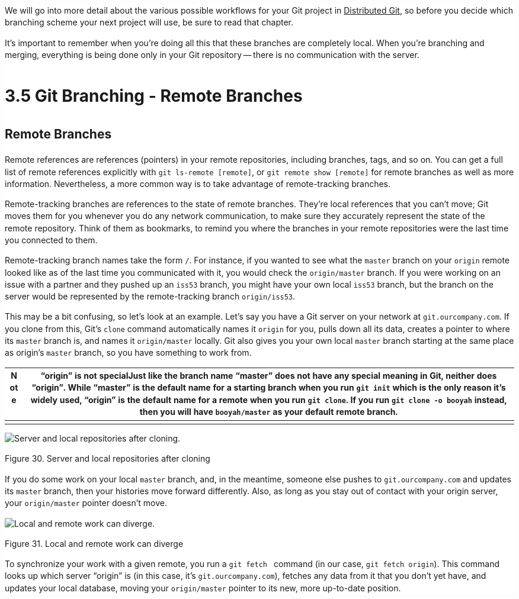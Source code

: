 We will go into more detail about the various possible workflows for your Git project in [Distributed Git](https://git-scm.com/book/en/v2/ch00/ch05-distributed-git), so before you decide which branching scheme your next project will use, be sure to read that chapter.

It’s important to remember when you’re doing all this that these branches are completely local. When you’re branching and merging, everything is being done only in your Git repository — there is no communication with the server.

# 3.5 Git Branching - Remote Branches

## Remote Branches

Remote references are references (pointers) in your remote repositories, including branches, tags, and so on. You can get a full list of remote references explicitly with `git ls-remote [remote]`, or `git remote show [remote]` for remote branches as well as more information. Nevertheless, a more common way is to take advantage of remote-tracking branches.

Remote-tracking branches are references to the state of remote branches. They’re local references that you can’t move; Git moves them for you whenever you do any network communication, to make sure they accurately represent the state of the remote repository. Think of them as bookmarks, to remind you where the branches in your remote repositories were the last time you connected to them.

Remote-tracking branch names take the form `/`. For instance, if you wanted to see what the `master` branch on your `origin` remote looked like as of the last time you communicated with it, you would check the `origin/master` branch. If you were working on an issue with a partner and they pushed up an `iss53` branch, you might have your own local `iss53` branch, but the branch on the server would be represented by the remote-tracking branch `origin/iss53`.

This may be a bit confusing, so let’s look at an example. Let’s say you have a Git server on your network at `git.ourcompany.com`. If you clone from this, Git’s `clone` command automatically names it `origin` for you, pulls down all its data, creates a pointer to where its `master` branch is, and names it `origin/master` locally. Git also gives you your own local `master` branch starting at the same place as origin’s `master` branch, so you have something to work from.

| Note | “origin” is not specialJust like the branch name “master” does not have any special meaning in Git, neither does “origin”. While “master” is the default name for a starting branch when you run `git init` which is the only reason it’s widely used, “origin” is the default name for a remote when you run `git clone`. If you run `git clone -o booyah` instead, then you will have `booyah/master` as your default remote branch. |
| ---- | ------------------------------------------------------------ |
|      |                                                              |

![Server and local repositories after cloning.](https://git-scm.com/book/en/v2/images/remote-branches-1.png)

Figure 30. Server and local repositories after cloning

If you do some work on your local `master` branch, and, in the meantime, someone else pushes to `git.ourcompany.com` and updates its `master` branch, then your histories move forward differently. Also, as long as you stay out of contact with your origin server, your `origin/master` pointer doesn’t move.

![Local and remote work can diverge.](https://git-scm.com/book/en/v2/images/remote-branches-2.png)

Figure 31. Local and remote work can diverge

To synchronize your work with a given remote, you run a `git fetch ` command (in our case, `git fetch origin`). This command looks up which server “origin” is (in this case, it’s `git.ourcompany.com`), fetches any data from it that you don’t yet have, and updates your local database, moving your `origin/master` pointer to its new, more up-to-date position.
